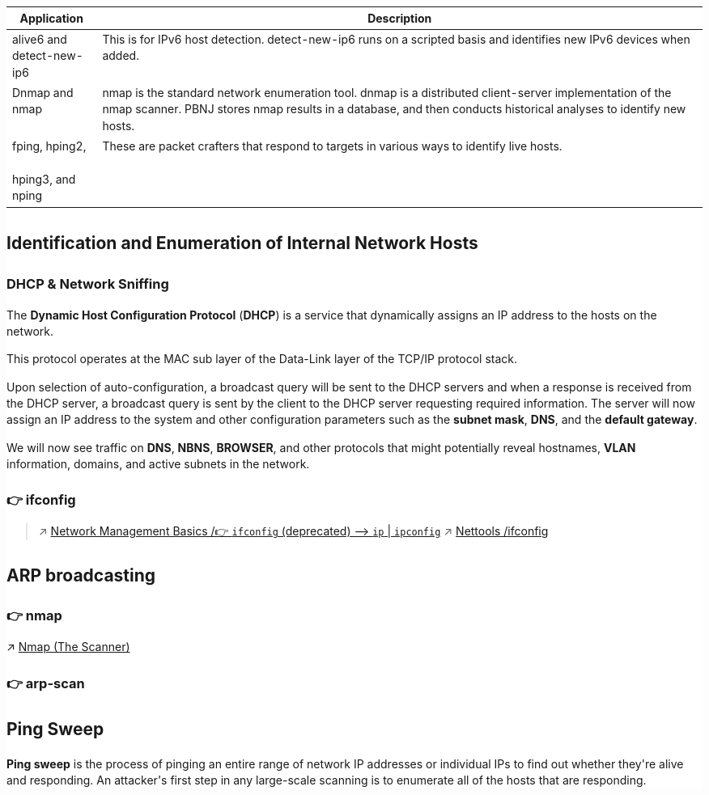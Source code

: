 
| Application | Description |
|---|---|
|alive6 and detect-new- ip6|This is for IPv6 host detection. detect-new-ip6 runs on a scripted basis and identifies new IPv6 devices when added.|
|Dnmap and nmap|nmap is the standard network enumeration tool. dnmap is a distributed client-server implementation of the nmap scanner. PBNJ stores nmap results in a database, and then conducts historical analyses to identify new hosts.|
|fping, hping2,<br><br>hping3, and nping|These are packet crafters that respond to targets in various ways to identify live hosts.|



## Identification and Enumeration of Internal Network Hosts

### DHCP & Network Sniffing
The **Dynamic Host Configuration Protocol** (**DHCP**) is a service that dynamically assigns an IP address to the hosts on the network. 

This protocol operates at the MAC sub layer of the Data-Link layer of the TCP/IP protocol stack. 

Upon selection of auto-configuration, a broadcast query will be sent to the DHCP servers and when a response is received from the DHCP server, a broadcast query is sent by the client to the DHCP server requesting required information. The server will now assign an IP address to the system and other configuration parameters such as the **subnet mask**, **DNS**, and the **default gateway**.

We will now see traffic on **DNS**, **NBNS**, **BROWSER**, and other protocols that might potentially reveal hostnames, **VLAN** information, domains, and active subnets in the network.


### 👉 ifconfig
> ↗ [Network Management Basics /👉 `ifconfig` (deprecated) --> `ip` | `ipconfig`](../../../../../../🔑%20CS%20Core/🥷🏼%20Operating%20Systems%20&%20Kernels%20(Engineering%20Part)/Linux%20(Derived%20From%20UNIX%20Family)/Linux%20Free%20Software%20&%20OSS%20(Open%20Source%20Software)/Network%20Management/Network%20Management%20Basics.md#👉%20`ifconfig`%20(deprecated)%20-->%20`ip`%20|%20`ipconfig`)
> ↗ [Nettools /ifconfig](../../../../../../🔑%20CS%20Core/🥷🏼%20Operating%20Systems%20&%20Kernels%20(Engineering%20Part)/Linux%20(Derived%20From%20UNIX%20Family)/Linux%20Free%20Software%20&%20OSS%20(Open%20Source%20Software)/Network%20Management/Nettools.md#👉%20ifconfig)



## ARP broadcasting
### 👉 nmap
↗ [Nmap (The Scanner)](../../../../../☠️%20Kill%20Chain%20&%20Security%20Tool%20Box/Reconnaissance%20&%20Exploration%20Tools/The%20Nmap%20Project/Nmap%20Project%20Products/Nmap%20(The%20Scanner).md)


### 👉 arp-scan



## Ping Sweep
**Ping sweep** is the process of pinging an entire range of network IP addresses or individual IPs to find out whether they're alive and responding. An attacker's first step in any large-scale scanning is to enumerate all of the hosts that are responding. 

